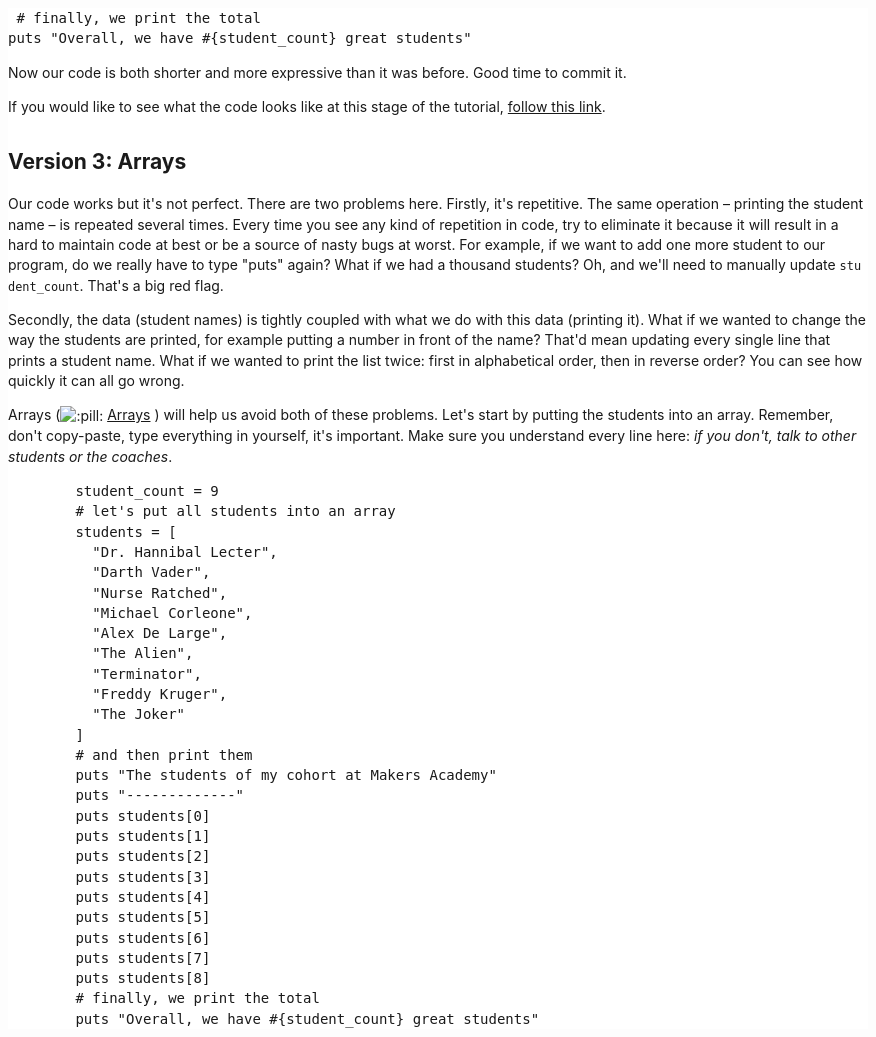 <div class="highlight highlight-ruby"><pre> <span class="pl-c"># finally, we print the total</span>
puts <span class="pl-s1"><span class="pl-pds">"</span>Overall, we have <span class="pl-pse">#{</span><span class="pl-s2">student_count</span><span class="pl-pse"><span class="pl-s2">}</span></span> great students<span class="pl-pds">"</span></span></pre></div>

<p>Now our code is both shorter and more expressive than it was before. Good time to commit it.</p>

<p>If you would like to see what the code looks like at this stage of the tutorial, <a href="https://github.com/makersacademy/student-directory/tree/d47b0fa16e4e0c62c7194a3cbb49274dd509c6fd">follow this link</a>.</p>

<h2>
<a id="user-content-version-3-arrays" class="anchor" href="#version-3-arrays" aria-hidden="true"><span class="octicon octicon-link"></span></a>Version 3: Arrays</h2>

<p>Our code works but it's not perfect. There are two problems here. Firstly, it's repetitive. The same operation – printing the student name – is repeated several times. Every time you see any kind of repetition in code, try to eliminate it because it will result in a hard to maintain code at best or be a source of nasty bugs at worst. For example, if we want to add one more student to our program, do we really have to type "puts" again? What if we had a thousand students? Oh, and we'll need to manually update <code>student_count</code>. That's a big red flag.</p>

<p>Secondly, the data (student names) is tightly coupled with what we do with this data (printing it). What if we wanted to change the way the students are printed, for example putting a number in front of the name? That'd mean updating every single line that prints a student name. What if we wanted to print the list twice: first in alphabetical order, then in reverse order? You can see how quickly it can all go wrong.</p>

<p>Arrays (<img class="emoji" title=":pill:" alt=":pill:" src="https://assets-cdn.github.com/images/icons/emoji/unicode/1f48a.png" height="20" width="20" align="absmiddle"> <a href="/makersacademy/pre_course/blob/master/pills/arrays.md">Arrays</a> ) will help us avoid both of these problems. Let's start by putting the students into an array. Remember, don't copy-paste, type everything in yourself, it's important. Make sure you understand every line here: <em>if you don't, talk to other students or the coaches</em>.</p>

<div class="highlight highlight-ruby"><pre>        student_count <span class="pl-k">=</span> <span class="pl-c1">9</span>
        <span class="pl-c"># let's put all students into an array</span>
        students <span class="pl-k">=</span> [
          <span class="pl-s1"><span class="pl-pds">"</span>Dr. Hannibal Lecter<span class="pl-pds">"</span></span>,
          <span class="pl-s1"><span class="pl-pds">"</span>Darth Vader<span class="pl-pds">"</span></span>,
          <span class="pl-s1"><span class="pl-pds">"</span>Nurse Ratched<span class="pl-pds">"</span></span>,
          <span class="pl-s1"><span class="pl-pds">"</span>Michael Corleone<span class="pl-pds">"</span></span>,
          <span class="pl-s1"><span class="pl-pds">"</span>Alex De Large<span class="pl-pds">"</span></span>,
          <span class="pl-s1"><span class="pl-pds">"</span>The Alien<span class="pl-pds">"</span></span>,
          <span class="pl-s1"><span class="pl-pds">"</span>Terminator<span class="pl-pds">"</span></span>,
          <span class="pl-s1"><span class="pl-pds">"</span>Freddy Kruger<span class="pl-pds">"</span></span>,
          <span class="pl-s1"><span class="pl-pds">"</span>The Joker<span class="pl-pds">"</span></span>
        ]
        <span class="pl-c"># and then print them</span>
        puts <span class="pl-s1"><span class="pl-pds">"</span>The students of my cohort at Makers Academy<span class="pl-pds">"</span></span>
        puts <span class="pl-s1"><span class="pl-pds">"</span>-------------<span class="pl-pds">"</span></span>
        puts students[<span class="pl-c1">0</span>]
        puts students[<span class="pl-c1">1</span>]
        puts students[<span class="pl-c1">2</span>]
        puts students[<span class="pl-c1">3</span>]
        puts students[<span class="pl-c1">4</span>]
        puts students[<span class="pl-c1">5</span>]
        puts students[<span class="pl-c1">6</span>]
        puts students[<span class="pl-c1">7</span>]
        puts students[<span class="pl-c1">8</span>]
        <span class="pl-c"># finally, we print the total</span>
        puts <span class="pl-s1"><span class="pl-pds">"</span>Overall, we have <span class="pl-pse">#{</span><span class="pl-s2">student_count</span><span class="pl-pse"><span class="pl-s2">}</span></span> great students<span class="pl-pds">"</span></span></pre></div>
